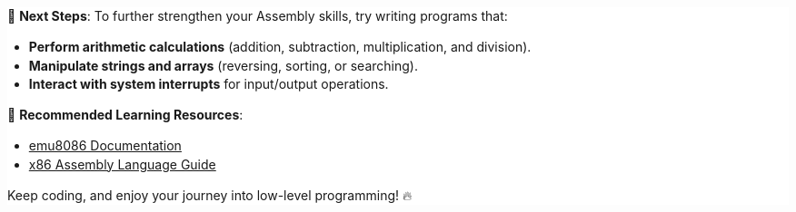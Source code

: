 🚀 **Next Steps**: To further strengthen your Assembly skills, try writing programs that:

- **Perform arithmetic calculations** (addition, subtraction, multiplication, and division).
- **Manipulate strings and arrays** (reversing, sorting, or searching).
- **Interact with system interrupts** for input/output operations.

🔗 **Recommended Learning Resources**:

- [emu8086 Documentation](http://www.emu8086.com/)
- [x86 Assembly Language Guide](https://cs.brown.edu/courses/cs033/docs/guides/x86-assembly.pdf)

Keep coding, and enjoy your journey into low-level programming! 🔥
